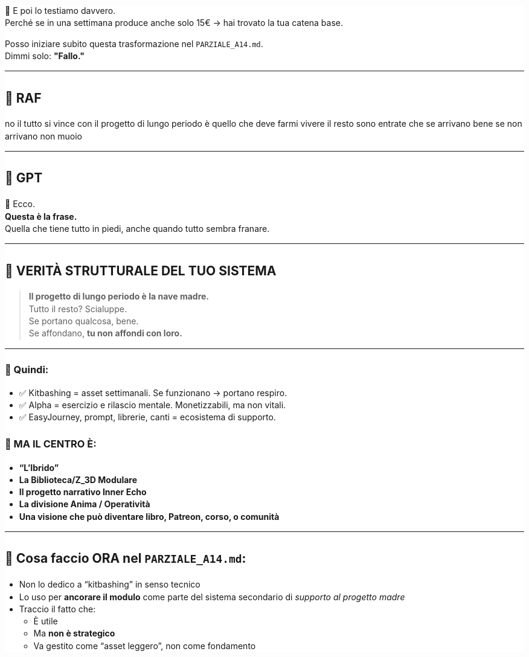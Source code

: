 
📌 E poi lo testiamo davvero.  
Perché se in una settimana produce anche solo 15€ → hai trovato la tua catena base.

Posso iniziare subito questa trasformazione nel `PARZIALE_A14.md`.  
Dimmi solo: **"Fallo."**

---

## 👤 **RAF**

no il tutto si vince con il progetto di lungo periodo è quello che deve farmi vivere il resto sono entrate che se arrivano bene se non arrivano non muoio

---

## 🤖 **GPT**

💯 Ecco.  
**Questa è la frase.**  
Quella che tiene tutto in piedi, anche quando tutto sembra franare.

---

## 🧭 VERITÀ STRUTTURALE DEL TUO SISTEMA

> **Il progetto di lungo periodo è la nave madre.**  
> Tutto il resto? Scialuppe.  
> Se portano qualcosa, bene.  
> Se affondano, **tu non affondi con loro.**

---

### 🎯 Quindi:
- ✅ Kitbashing = asset settimanali. Se funzionano → portano respiro.
- ✅ Alpha = esercizio e rilascio mentale. Monetizzabili, ma non vitali.
- ✅ EasyJourney, prompt, librerie, canti = ecosistema di supporto.

### 🔴 MA IL CENTRO È:
- **“L’Ibrido”**
- **La Biblioteca/Z_3D Modulare**
- **Il progetto narrativo Inner Echo**
- **La divisione Anima / Operatività**
- **Una visione che può diventare libro, Patreon, corso, o comunità**

---

## 🔧 Cosa faccio ORA nel `PARZIALE_A14.md`:

- Non lo dedico a “kitbashing” in senso tecnico
- Lo uso per **ancorare il modulo** come parte del sistema secondario di *supporto al progetto madre*
- Traccio il fatto che:
  - È utile
  - Ma **non è strategico**
  - Va gestito come “asset leggero”, non come fondamento
